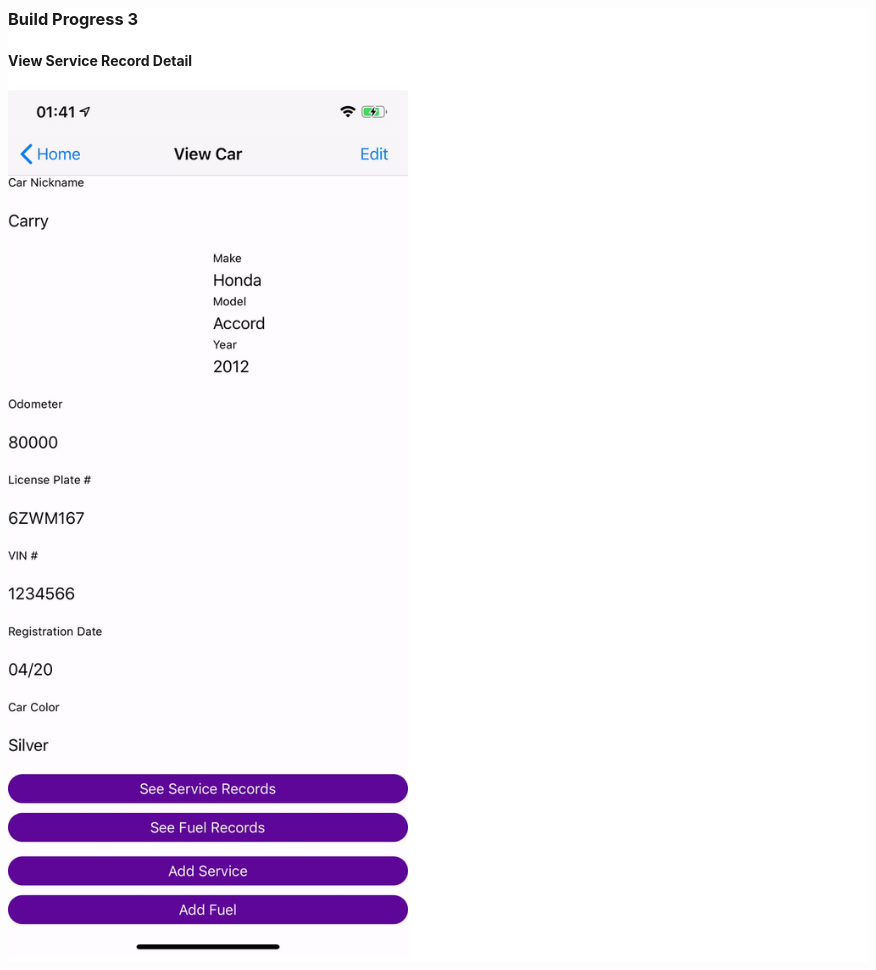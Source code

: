 ### Build Progress 3
#### View Service Record Detail

<img src='gifs/view_service_record_detail.gif' title='View service record detail' alt='View service record detail' width=400 />
